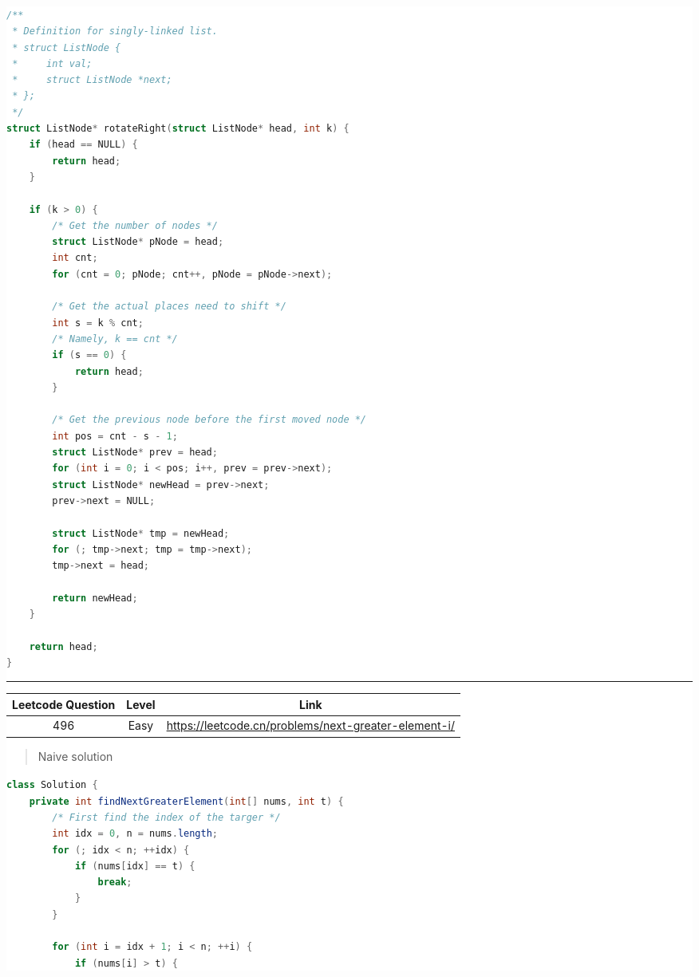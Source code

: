 
```c
/**
 * Definition for singly-linked list.
 * struct ListNode {
 *     int val;
 *     struct ListNode *next;
 * };
 */
struct ListNode* rotateRight(struct ListNode* head, int k) {
    if (head == NULL) {
        return head;
    }

    if (k > 0) {
        /* Get the number of nodes */
        struct ListNode* pNode = head;
        int cnt;
        for (cnt = 0; pNode; cnt++, pNode = pNode->next);

        /* Get the actual places need to shift */
        int s = k % cnt;
        /* Namely, k == cnt */
        if (s == 0) {
            return head;
        }

        /* Get the previous node before the first moved node */
        int pos = cnt - s - 1;
        struct ListNode* prev = head;
        for (int i = 0; i < pos; i++, prev = prev->next);
        struct ListNode* newHead = prev->next;
        prev->next = NULL;

        struct ListNode* tmp = newHead;
        for (; tmp->next; tmp = tmp->next);
        tmp->next = head;

        return newHead;
    }

    return head;
}
```



---
| Leetcode Question | Level | Link |
| :---------------: | :------: | :----: |
| 496 |   Easy   | https://leetcode.cn/problems/next-greater-element-i/ |

> Naive solution
```java
class Solution {
    private int findNextGreaterElement(int[] nums, int t) {
        /* First find the index of the targer */
        int idx = 0, n = nums.length;
        for (; idx < n; ++idx) {
            if (nums[idx] == t) {
                break;
            }
        }

        for (int i = idx + 1; i < n; ++i) {
            if (nums[i] > t) {
```
